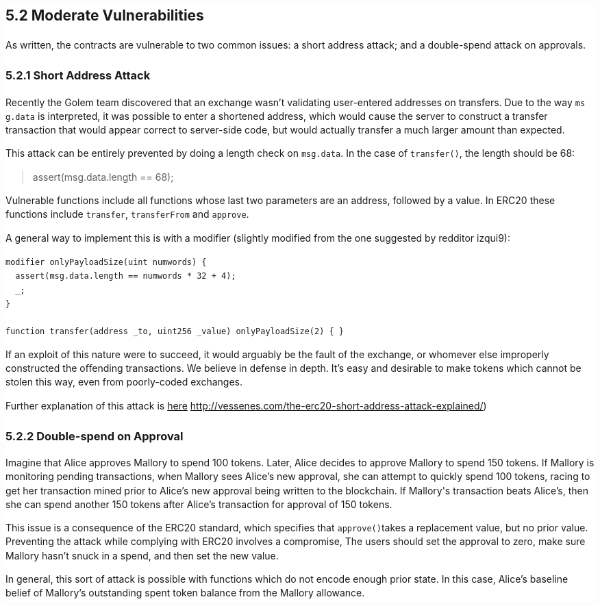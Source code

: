 ## 5.2 Moderate Vulnerabilities

As written, the contracts are vulnerable to two common issues: a short address attack; and a double-spend attack on approvals.

### 5.2.1 Short Address Attack

Recently the Golem team discovered that an exchange wasn’t validating user-entered addresses on transfers. Due to the way `msg.data` is interpreted, it was possible to enter a shortened address, which would cause the server to construct a transfer transaction that would appear correct to server-side code, but would actually transfer a much larger amount than expected.

This attack can be entirely prevented by doing a length check on `msg.data`. In the case of `transfer()`, the length should be 68:

>assert(msg.data.length == 68);

Vulnerable functions include all functions whose last two parameters are an address, followed by a value. In ERC20 these functions include `transfer`, `transferFrom` and `approve`.

A general way to implement this is with a modifier (slightly modified from the one suggested by redditor izqui9):

```
modifier onlyPayloadSize(uint numwords) {
  assert(msg.data.length == numwords * 32 + 4);
  _;
}

function transfer(address _to, uint256 _value) onlyPayloadSize(2) { }
```

If an exploit of this nature were to succeed, it would arguably be the fault of the exchange, or whomever else improperly constructed the oﬀending transactions. We believe in defense in depth. It’s easy and desirable to make tokens which cannot be stolen this way, even from poorly-coded exchanges.

Further explanation of this attack is [here]() http://vessenes.com/the-erc20-short-address-attack-explained/)


### 5.2.2 Double-spend on Approval

Imagine that Alice approves Mallory to spend 100 tokens. Later, Alice decides to approve Mallory to spend 150 tokens. If Mallory is monitoring pending transactions,  when Mallory sees Alice’s new approval, she can attempt to quickly spend 100 tokens, racing to get her transaction mined prior to Alice’s new approval being written to the blockchain. If Mallory's transaction beats Alice’s, then she can spend another 150 tokens after Alice’s transaction for approval of 150 tokens.

This issue is a consequence of the ERC20 standard, which specifies that `approve()`takes a replacement value, but no prior value. Preventing the attack while complying with ERC20 involves a compromise, The users should set the approval to zero, make sure Mallory hasn’t snuck in a spend, and then set the new value.

In general, this sort of attack is possible with functions which do not encode enough prior state. In this case, Alice’s baseline belief of Mallory’s outstanding spent token balance from the Mallory allowance.
